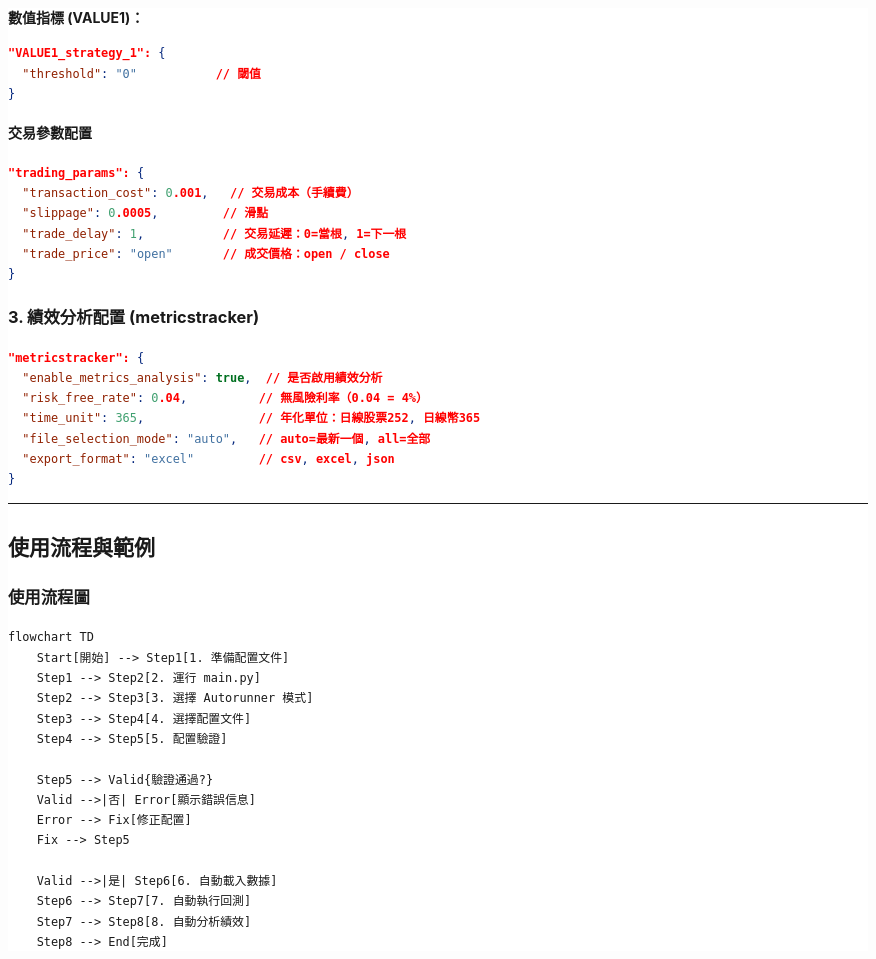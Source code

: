 **數值指標 (VALUE1)：**
```json
"VALUE1_strategy_1": {
  "threshold": "0"           // 閾值
}
```

#### 交易參數配置

```json
"trading_params": {
  "transaction_cost": 0.001,   // 交易成本（手續費）
  "slippage": 0.0005,         // 滑點
  "trade_delay": 1,           // 交易延遲：0=當根, 1=下一根
  "trade_price": "open"       // 成交價格：open / close
}
```

### 3. 績效分析配置 (metricstracker)

```json
"metricstracker": {
  "enable_metrics_analysis": true,  // 是否啟用績效分析
  "risk_free_rate": 0.04,          // 無風險利率（0.04 = 4%）
  "time_unit": 365,                // 年化單位：日線股票252, 日線幣365
  "file_selection_mode": "auto",   // auto=最新一個, all=全部
  "export_format": "excel"         // csv, excel, json
}
```

---

## 使用流程與範例

### 使用流程圖

```mermaid
flowchart TD
    Start[開始] --> Step1[1. 準備配置文件]
    Step1 --> Step2[2. 運行 main.py]
    Step2 --> Step3[3. 選擇 Autorunner 模式]
    Step3 --> Step4[4. 選擇配置文件]
    Step4 --> Step5[5. 配置驗證]
    
    Step5 --> Valid{驗證通過?}
    Valid -->|否| Error[顯示錯誤信息]
    Error --> Fix[修正配置]
    Fix --> Step5
    
    Valid -->|是| Step6[6. 自動載入數據]
    Step6 --> Step7[7. 自動執行回測]
    Step7 --> Step8[8. 自動分析績效]
    Step8 --> End[完成]
```
